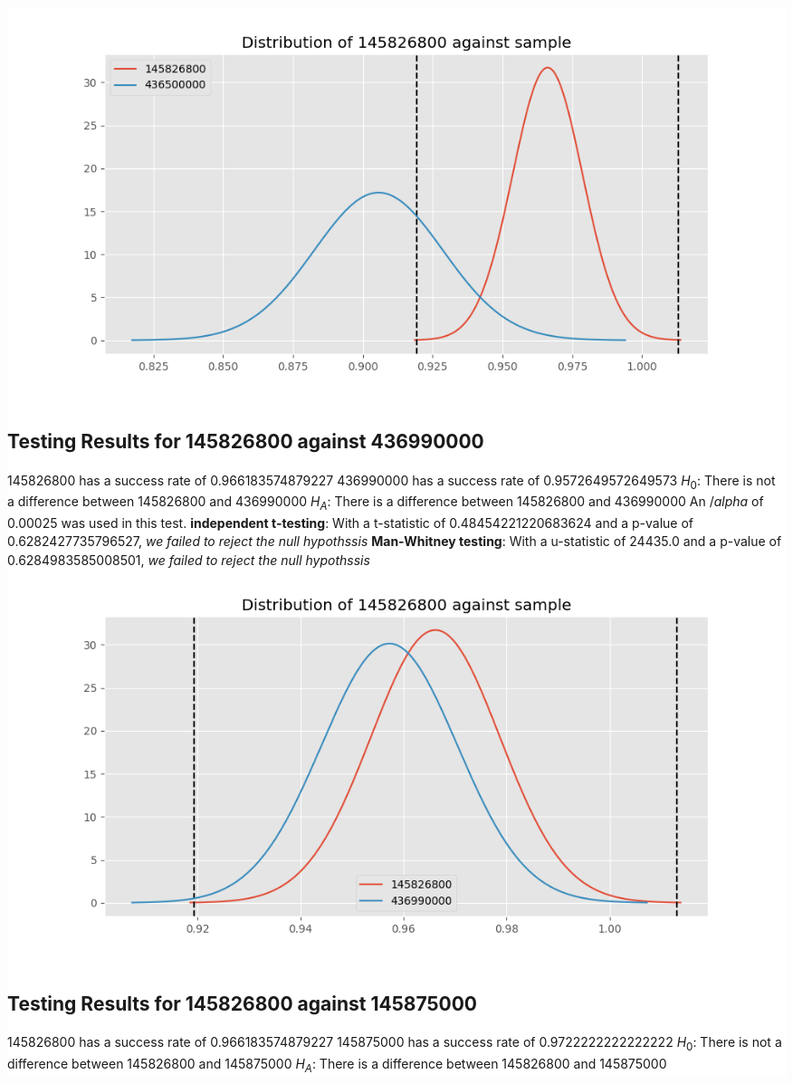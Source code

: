 ![](images/145826800_against_436500000.png) 
## Testing Results for 145826800 against 436990000 
145826800 has a success rate of 0.966183574879227
436990000 has a success rate of 0.9572649572649573
$H_{0}$: There is not a difference between 145826800 and 436990000
$H_{A}$: There is a difference between 145826800 and 436990000
An $/alpha$ of 0.00025 was used in this test.
__independent t-testing__: With a t-statistic of 0.48454221220683624 and a p-value of 0.6282427735796527, _we failed to reject the null hypothssis_
__Man-Whitney testing__: With a u-statistic of 24435.0 and a p-value of 0.6284983585008501, _we failed to reject the null hypothssis_
![](images/145826800_against_436990000.png) 
## Testing Results for 145826800 against 145875000 
145826800 has a success rate of 0.966183574879227
145875000 has a success rate of 0.9722222222222222
$H_{0}$: There is not a difference between 145826800 and 145875000
$H_{A}$: There is a difference between 145826800 and 145875000